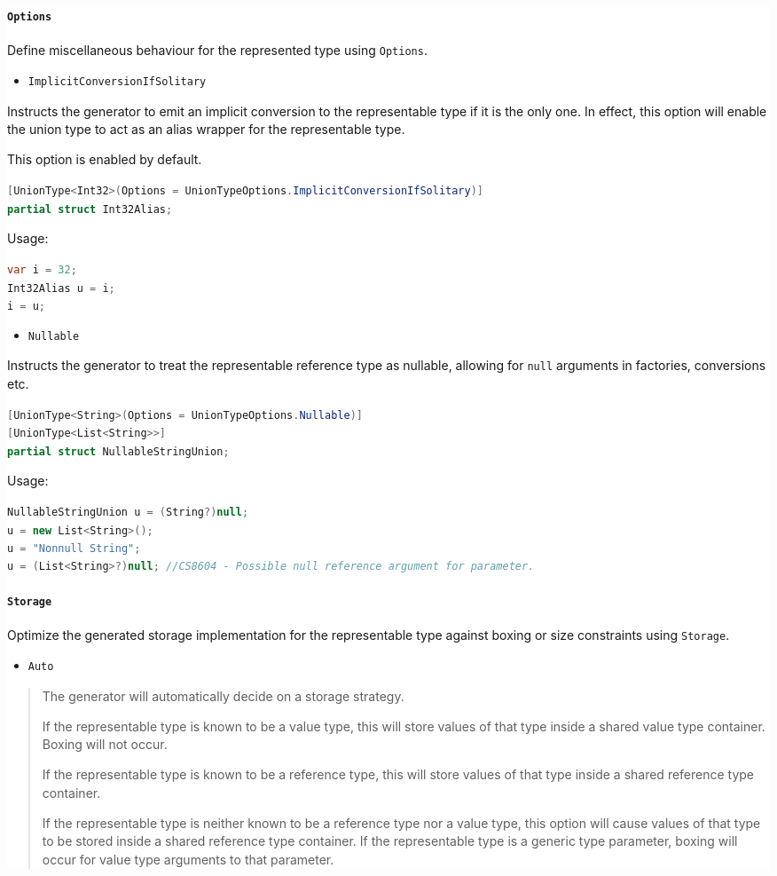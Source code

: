#### `Options`

Define miscellaneous behaviour for the represented type using `Options`.

- `ImplicitConversionIfSolitary`

Instructs the generator to emit an implicit conversion to the representable type if it is the only one.
In effect, this option will enable the union type to act as an alias wrapper for the representable type.

This option is enabled by default.

```cs
[UnionType<Int32>(Options = UnionTypeOptions.ImplicitConversionIfSolitary)]
partial struct Int32Alias;
```
Usage:
```cs
var i = 32;
Int32Alias u = i;
i = u;
```

- `Nullable`

Instructs the generator to treat the representable reference type 
as nullable, allowing for `null` arguments in factories, conversions etc.

```cs
[UnionType<String>(Options = UnionTypeOptions.Nullable)]
[UnionType<List<String>>]
partial struct NullableStringUnion;
```
Usage:
```cs
NullableStringUnion u = (String?)null;
u = new List<String>();
u = "Nonnull String";
u = (List<String>?)null; //CS8604 - Possible null reference argument for parameter.
```

#### `Storage`

Optimize the generated storage implementation for the representable type against boxing or size constraints using `Storage`.

- `Auto`
> The generator will automatically decide on a storage strategy.
> 
> If the representable type is known to be a value type,
> this will store values of that type inside a shared value type container.
> Boxing will not occur.
> 
> If the representable type is known to be a reference type,
> this will store values of that type inside a shared reference type container.
> 
> If the representable type is neither known to be a reference type
> nor a value type, this option will cause values of that type to 
> be stored inside a shared reference type container.
> If the representable type is a generic type parameter,
> boxing will occur for value type arguments to that parameter.
